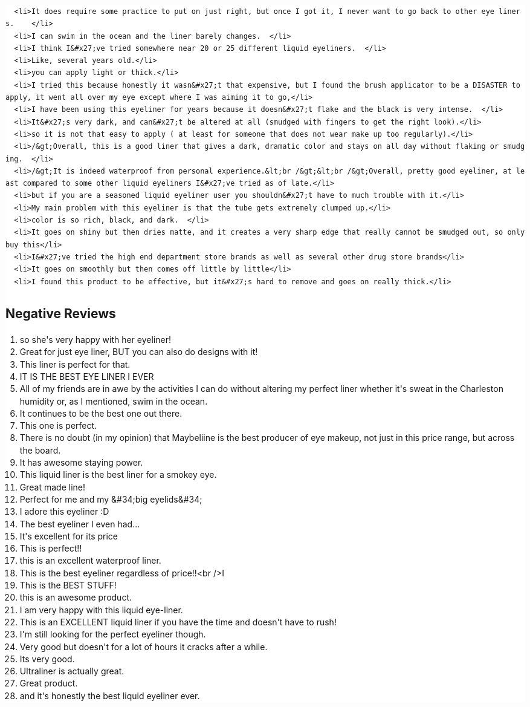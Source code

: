       <li>It does require some practice to put on just right, but once I got it, I never want to go back to other eye liners.    </li>
      <li>I can swim in the ocean and the liner barely changes.  </li>
      <li>I think I&#x27;ve tried somewhere near 20 or 25 different liquid eyeliners.  </li>
      <li>Like, several years old.</li>
      <li>you can apply light or thick.</li>
      <li>I tried this because honestly it wasn&#x27;t that expensive, but I found the brush applicator to be a DISASTER to apply, it went all over my eye except where I was aiming it to go,</li>
      <li>I have been using this eyeliner for years because it doesn&#x27;t flake and the black is very intense.  </li>
      <li>It&#x27;s very dark, and can&#x27;t be altered at all (smudged with fingers to get the right look).</li>
      <li>so it is not that easy to apply ( at least for someone that does not wear make up too regularly).</li>
      <li>/&gt;Overall, this is a good liner that gives a dark, dramatic color and stays on all day without flaking or smudging.  </li>
      <li>/&gt;It is indeed waterproof from personal experience.&lt;br /&gt;&lt;br /&gt;Overall, pretty good eyeliner, at least compared to some other liquid eyeliners I&#x27;ve tried as of late.</li>
      <li>but if you are a seasoned liquid eyeliner user you shouldn&#x27;t have to much trouble with it.</li>
      <li>My main problem with this eyeliner is that the tube gets extremely clumped up.</li>
      <li>color is so rich, black, and dark.  </li>
      <li>It goes on shiny but then dries matte, and it creates a very sharp edge that really cannot be smudged out, so only buy this</li>
      <li>I&#x27;ve tried the high end department store brands as well as several other drug store brands</li>
      <li>It goes on smoothly but then comes off little by little</li>
      <li>I found this product to be effective, but it&#x27;s hard to remove and goes on really thick.</li>
</ol>


<h2>Negative Reviews</h2>
<ol>
<li> so she&#x27;s very happy with her eyeliner!</li>
<li> Great for just eye liner, BUT you can also do designs with it!</li>
<li> This liner is perfect for that.</li>
<li> IT IS THE BEST EYE LINER I EVER</li>
<li> All of my friends are in awe by the activities I can do without altering my perfect liner whether it&#x27;s sweat in the Charleston humidity or, as I mentioned, swim in the ocean.  </li>
<li> It continues to be the best one out there.</li>
<li> This one is perfect.</li>
<li> There is no doubt (in my opinion) that Maybeliine is the best producer of eye makeup, not just in this price range, but across the board.  </li>
<li> It has awesome staying power.</li>
<li> This liquid liner is the best liner for a smokey eye.</li>
<li> Great made line!  </li>
<li> Perfect for me and my &amp;#34;big eyelids&amp;#34;</li>
<li> I adore this eyeliner :D</li>
<li> The best eyeliner I even had...</li>
<li> It&#x27;s excellent for its price</li>
<li> This is perfect!!</li>
<li> this is an excellent waterproof liner.</li>
<li> This is the best eyeliner regardless of price!!&lt;br /&gt;I</li>
<li> This is the BEST STUFF!  </li>
<li> this is an awesome product.  </li>
<li> I am very happy with this liquid eye-liner.  </li>
<li> This is an EXCELLENT liquid liner if you have the time and doesn&#x27;t have to rush!</li>
<li> I&#x27;m still looking for the perfect eyeliner though.</li>
<li> Very good but doesn&#x27;t for a lot of hours it cracks after a while.</li>
<li> Its very good.</li>
<li> Ultraliner is actually great.  </li>
<li> Great product.</li>
<li> and it&#x27;s honestly the best liquid eyeliner ever.  </li>